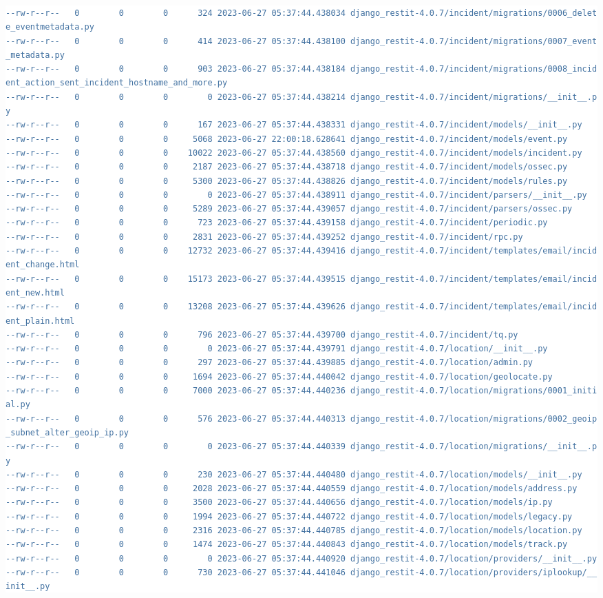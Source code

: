 ```diff
--rw-r--r--   0        0        0      324 2023-06-27 05:37:44.438034 django_restit-4.0.7/incident/migrations/0006_delete_eventmetadata.py
--rw-r--r--   0        0        0      414 2023-06-27 05:37:44.438100 django_restit-4.0.7/incident/migrations/0007_event_metadata.py
--rw-r--r--   0        0        0      903 2023-06-27 05:37:44.438184 django_restit-4.0.7/incident/migrations/0008_incident_action_sent_incident_hostname_and_more.py
--rw-r--r--   0        0        0        0 2023-06-27 05:37:44.438214 django_restit-4.0.7/incident/migrations/__init__.py
--rw-r--r--   0        0        0      167 2023-06-27 05:37:44.438331 django_restit-4.0.7/incident/models/__init__.py
--rw-r--r--   0        0        0     5068 2023-06-27 22:00:18.628641 django_restit-4.0.7/incident/models/event.py
--rw-r--r--   0        0        0    10022 2023-06-27 05:37:44.438560 django_restit-4.0.7/incident/models/incident.py
--rw-r--r--   0        0        0     2187 2023-06-27 05:37:44.438718 django_restit-4.0.7/incident/models/ossec.py
--rw-r--r--   0        0        0     5300 2023-06-27 05:37:44.438826 django_restit-4.0.7/incident/models/rules.py
--rw-r--r--   0        0        0        0 2023-06-27 05:37:44.438911 django_restit-4.0.7/incident/parsers/__init__.py
--rw-r--r--   0        0        0     5289 2023-06-27 05:37:44.439057 django_restit-4.0.7/incident/parsers/ossec.py
--rw-r--r--   0        0        0      723 2023-06-27 05:37:44.439158 django_restit-4.0.7/incident/periodic.py
--rw-r--r--   0        0        0     2831 2023-06-27 05:37:44.439252 django_restit-4.0.7/incident/rpc.py
--rw-r--r--   0        0        0    12732 2023-06-27 05:37:44.439416 django_restit-4.0.7/incident/templates/email/incident_change.html
--rw-r--r--   0        0        0    15173 2023-06-27 05:37:44.439515 django_restit-4.0.7/incident/templates/email/incident_new.html
--rw-r--r--   0        0        0    13208 2023-06-27 05:37:44.439626 django_restit-4.0.7/incident/templates/email/incident_plain.html
--rw-r--r--   0        0        0      796 2023-06-27 05:37:44.439700 django_restit-4.0.7/incident/tq.py
--rw-r--r--   0        0        0        0 2023-06-27 05:37:44.439791 django_restit-4.0.7/location/__init__.py
--rw-r--r--   0        0        0      297 2023-06-27 05:37:44.439885 django_restit-4.0.7/location/admin.py
--rw-r--r--   0        0        0     1694 2023-06-27 05:37:44.440042 django_restit-4.0.7/location/geolocate.py
--rw-r--r--   0        0        0     7000 2023-06-27 05:37:44.440236 django_restit-4.0.7/location/migrations/0001_initial.py
--rw-r--r--   0        0        0      576 2023-06-27 05:37:44.440313 django_restit-4.0.7/location/migrations/0002_geoip_subnet_alter_geoip_ip.py
--rw-r--r--   0        0        0        0 2023-06-27 05:37:44.440339 django_restit-4.0.7/location/migrations/__init__.py
--rw-r--r--   0        0        0      230 2023-06-27 05:37:44.440480 django_restit-4.0.7/location/models/__init__.py
--rw-r--r--   0        0        0     2028 2023-06-27 05:37:44.440559 django_restit-4.0.7/location/models/address.py
--rw-r--r--   0        0        0     3500 2023-06-27 05:37:44.440656 django_restit-4.0.7/location/models/ip.py
--rw-r--r--   0        0        0     1994 2023-06-27 05:37:44.440722 django_restit-4.0.7/location/models/legacy.py
--rw-r--r--   0        0        0     2316 2023-06-27 05:37:44.440785 django_restit-4.0.7/location/models/location.py
--rw-r--r--   0        0        0     1474 2023-06-27 05:37:44.440843 django_restit-4.0.7/location/models/track.py
--rw-r--r--   0        0        0        0 2023-06-27 05:37:44.440920 django_restit-4.0.7/location/providers/__init__.py
--rw-r--r--   0        0        0      730 2023-06-27 05:37:44.441046 django_restit-4.0.7/location/providers/iplookup/__init__.py
```